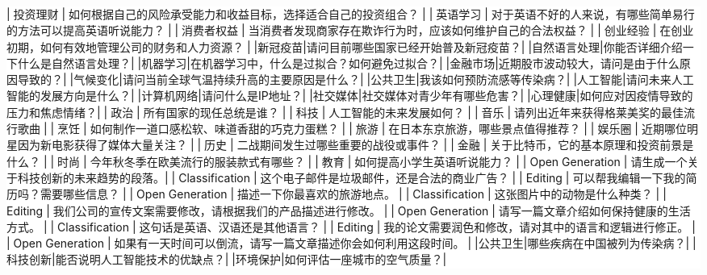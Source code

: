| 投资理财                               | 如何根据自己的风险承受能力和收益目标，选择适合自己的投资组合？ |
| 英语学习                               | 对于英语不好的人来说，有哪些简单易行的方法可以提高英语听说能力？ |
| 消费者权益                             | 当消费者发现商家存在欺诈行为时，应该如何维护自己的合法权益？ |
| 创业经验                               | 在创业初期，如何有效地管理公司的财务和人力资源？         |
|新冠疫苗|请问目前哪些国家已经开始普及新冠疫苗？|
|自然语言处理|你能否详细介绍一下什么是自然语言处理？|
|机器学习|在机器学习中，什么是过拟合？如何避免过拟合？|
|金融市场|近期股市波动较大，请问是由于什么原因导致的？|
|气候变化|请问当前全球气温持续升高的主要原因是什么？|
|公共卫生|我该如何预防流感等传染病？|
|人工智能|请问未来人工智能的发展方向是什么？|
|计算机网络|请问什么是IP地址？|
|社交媒体|社交媒体对青少年有哪些危害？|
|心理健康|如何应对因疫情导致的压力和焦虑情绪？|
| 政治 | 所有国家的现任总统是谁？ |
| 科技 | 人工智能的未来发展如何？ |
| 音乐 | 请列出近年来获得格莱美奖的最佳流行歌曲 |
| 烹饪 | 如何制作一道口感松软、味道香甜的巧克力蛋糕？ |
| 旅游 | 在日本东京旅游，哪些景点值得推荐？ |
| 娱乐圈 | 近期哪位明星因为新电影获得了媒体大量关注？ |
| 历史 | 二战期间发生过哪些重要的战役或事件？ |
| 金融 | 关于比特币，它的基本原理和投资前景是什么？ |
| 时尚 | 今年秋冬季在欧美流行的服装款式有哪些？ |
| 教育 | 如何提高小学生英语听说能力？ |
| Open Generation | 请生成一个关于科技创新的未来趋势的段落。|
| Classification | 这个电子邮件是垃圾邮件，还是合法的商业广告？ |
| Editing | 可以帮我编辑一下我的简历吗？需要哪些信息？ |
| Open Generation | 描述一下你最喜欢的旅游地点。 |
| Classification | 这张图片中的动物是什么种类？ |
| Editing | 我们公司的宣传文案需要修改，请根据我们的产品描述进行修改。 |
| Open Generation | 请写一篇文章介绍如何保持健康的生活方式。 |
| Classification | 这句话是英语、汉语还是其他语言？ |
| Editing | 我的论文需要润色和修改，请对其中的语言和逻辑进行修正。 |
| Open Generation | 如果有一天时间可以倒流，请写一篇文章描述你会如何利用这段时间。 |
|公共卫生|哪些疾病在中国被列为传染病？|
|科技创新|能否说明人工智能技术的优缺点？|
|环境保护|如何评估一座城市的空气质量？|